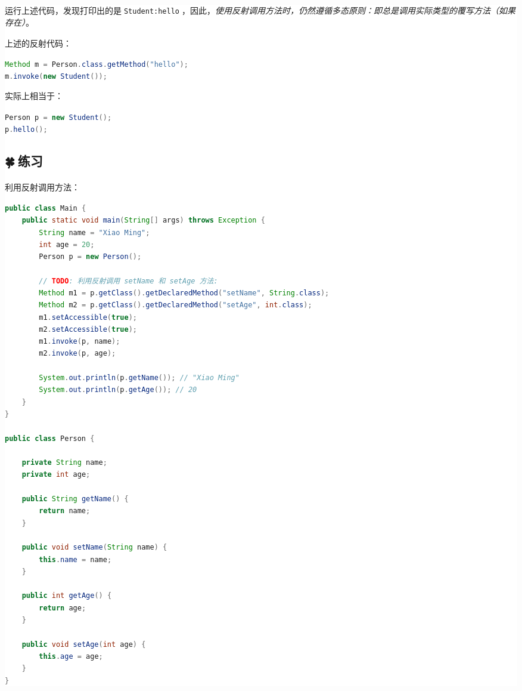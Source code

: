 运行上述代码，发现打印出的是 `Student:hello` ，因此，_使用反射调用方法时，仍然遵循多态原则：即总是调用实际类型的覆写方法（如果存在）_。

上述的反射代码：

```java
Method m = Person.class.getMethod("hello");
m.invoke(new Student());
```

实际上相当于：

```java
Person p = new Student();
p.hello();
```

## 🍀 练习

利用反射调用方法：

```java
public class Main {
    public static void main(String[] args) throws Exception {
        String name = "Xiao Ming";
        int age = 20;
        Person p = new Person();

        // TODO: 利用反射调用 setName 和 setAge 方法:
        Method m1 = p.getClass().getDeclaredMethod("setName", String.class);
        Method m2 = p.getClass().getDeclaredMethod("setAge", int.class);
        m1.setAccessible(true);
        m2.setAccessible(true);
        m1.invoke(p, name);
        m2.invoke(p, age);

        System.out.println(p.getName()); // "Xiao Ming"
        System.out.println(p.getAge()); // 20
    }
}

public class Person {

    private String name;
    private int age;

    public String getName() {
        return name;
    }

    public void setName(String name) {
        this.name = name;
    }

    public int getAge() {
        return age;
    }

    public void setAge(int age) {
        this.age = age;
    }
}
```
